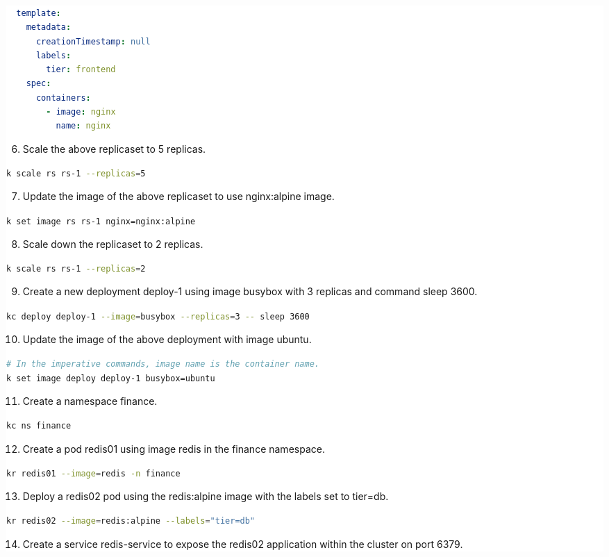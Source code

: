 ```yml
  template:
    metadata:
      creationTimestamp: null
      labels:
        tier: frontend
    spec:
      containers:
        - image: nginx
          name: nginx
```

6. Scale the above replicaset to 5 replicas.

```sh
k scale rs rs-1 --replicas=5
```

7. Update the image of the above replicaset to use nginx:alpine image.

```sh
k set image rs rs-1 nginx=nginx:alpine
```

8. Scale down the replicaset to 2 replicas.

```sh
k scale rs rs-1 --replicas=2
```

9. Create a new deployment deploy-1 using image busybox with 3 replicas and command sleep 3600.

```sh
kc deploy deploy-1 --image=busybox --replicas=3 -- sleep 3600
```

10. Update the image of the above deployment with image ubuntu.

```sh
# In the imperative commands, image name is the container name.
k set image deploy deploy-1 busybox=ubuntu
```

11. Create a namespace finance.

```sh
kc ns finance
```

12. Create a pod redis01 using image redis in the finance namespace.

```sh
kr redis01 --image=redis -n finance
```

13. Deploy a redis02 pod using the redis:alpine image with the labels set to tier=db.

```sh
kr redis02 --image=redis:alpine --labels="tier=db"
```

14. Create a service redis-service to expose the redis02 application within the cluster on port 6379.
